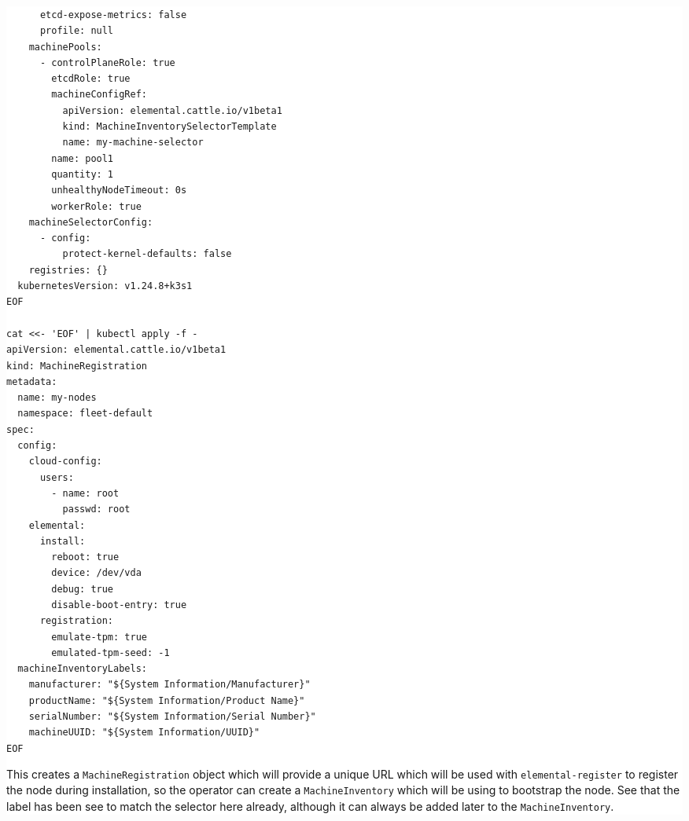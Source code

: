 ```
      etcd-expose-metrics: false
      profile: null
    machinePools:
      - controlPlaneRole: true
        etcdRole: true
        machineConfigRef:
          apiVersion: elemental.cattle.io/v1beta1
          kind: MachineInventorySelectorTemplate
          name: my-machine-selector
        name: pool1
        quantity: 1
        unhealthyNodeTimeout: 0s
        workerRole: true
    machineSelectorConfig:
      - config:
          protect-kernel-defaults: false
    registries: {}
  kubernetesVersion: v1.24.8+k3s1
EOF

cat <<- 'EOF' | kubectl apply -f -
apiVersion: elemental.cattle.io/v1beta1
kind: MachineRegistration
metadata:
  name: my-nodes
  namespace: fleet-default
spec:
  config:
    cloud-config:
      users:
        - name: root
          passwd: root
    elemental:
      install:
        reboot: true
        device: /dev/vda
        debug: true
        disable-boot-entry: true
      registration:
        emulate-tpm: true
        emulated-tpm-seed: -1
  machineInventoryLabels:
    manufacturer: "${System Information/Manufacturer}"
    productName: "${System Information/Product Name}"
    serialNumber: "${System Information/Serial Number}"
    machineUUID: "${System Information/UUID}"
EOF
```

This creates a `MachineRegistration` object which will provide a unique URL which will be used with `elemental-register` to register the node during installation, so the operator can create a `MachineInventory` which will be using to bootstrap the node. See that the label has been see to match the selector here already, although it can always be added later to the `MachineInventory`.
